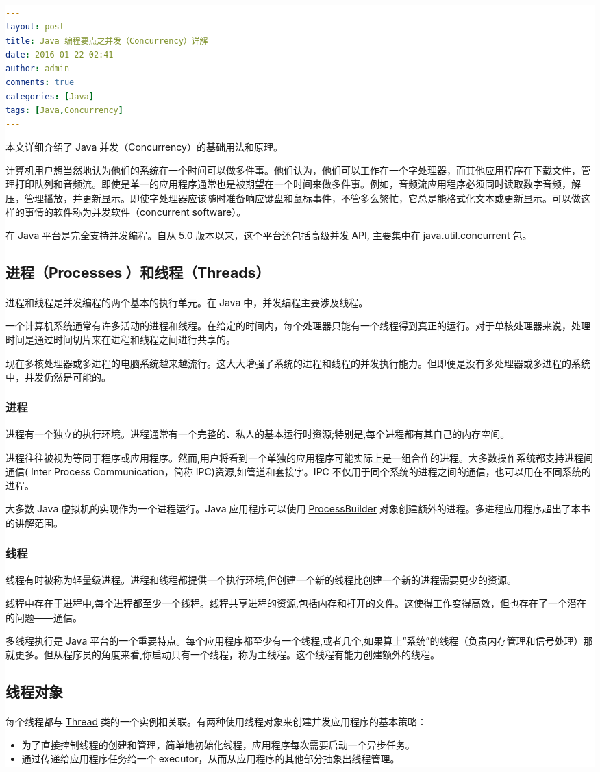 ```yaml
---
layout: post
title: Java 编程要点之并发（Concurrency）详解
date: 2016-01-22 02:41
author: admin
comments: true
categories: [Java]
tags: [Java,Concurrency]
---
```


本文详细介绍了 Java 并发（Concurrency）的基础用法和原理。



计算机用户想当然地认为他们的系统在一个时间可以做多件事。他们认为，他们可以工作在一个字处理器，而其他应用程序在下载文件，管理打印队列和音频流。即使是单一的应用程序通常也是被期望在一个时间来做多件事。例如，音频流应用程序必须同时读取数字音频，解压，管理播放，并更新显示。即使字处理器应该随时准备响应键盘和鼠标事件，不管多么繁忙，它总是能格式化文本或更新显示。可以做这样的事情的软件称为并发软件（concurrent software）。

在 Java 平台是完全支持并发编程。自从 5.0 版本以来，这个平台还包括高级并发 API, 主要集中在 java.util.concurrent 包。

## 进程（Processes ）和线程（Threads）

进程和线程是并发编程的两个基本的执行单元。在 Java 中，并发编程主要涉及线程。

一个计算机系统通常有许多活动的进程和线程。在给定的时间内，每个处理器只能有一个线程得到真正的运行。对于单核处理器来说，处理时间是通过时间切片来在进程和线程之间进行共享的。

现在多核处理器或多进程的电脑系统越来越流行。这大大增强了系统的进程和线程的并发执行能力。但即便是没有多处理器或多进程的系统中，并发仍然是可能的。

### 进程

进程有一个独立的执行环境。进程通常有一个完整的、私人的基本运行时资源;特别是,每个进程都有其自己的内存空间。

进程往往被视为等同于程序或应用程序。然而,用户将看到一个单独的应用程序可能实际上是一组合作的进程。大多数操作系统都支持进程间通信( Inter Process Communication，简称 IPC)资源,如管道和套接字。IPC 不仅用于同个系统的进程之间的通信，也可以用在不同系统的进程。

大多数 Java 虚拟机的实现作为一个进程运行。Java 应用程序可以使用 [ProcessBuilder](https://docs.oracle.com/javase/8/docs/api/java/lang/ProcessBuilder.html) 对象创建额外的进程。多进程应用程序超出了本书的讲解范围。

### 线程

线程有时被称为轻量级进程。进程和线程都提供一个执行环境,但创建一个新的线程比创建一个新的进程需要更少的资源。

线程中存在于进程中,每个进程都至少一个线程。线程共享进程的资源,包括内存和打开的文件。这使得工作变得高效，但也存在了一个潜在的问题——通信。

多线程执行是 Java 平台的一个重要特点。每个应用程序都至少有一个线程,或者几个,如果算上“系统”的线程（负责内存管理和信号处理）那就更多。但从程序员的角度来看,你启动只有一个线程，称为主线程。这个线程有能力创建额外的线程。

## 线程对象

每个线程都与 [Thread](https://docs.oracle.com/javase/8/docs/api/java/lang/Thread.html) 类的一个实例相关联。有两种使用线程对象来创建并发应用程序的基本策略：

* 为了直接控制线程的创建和管理，简单地初始化线程，应用程序每次需要启动一个异步任务。
* 通过传递给应用程序任务给一个 executor，从而从应用程序的其他部分抽象出线程管理。
